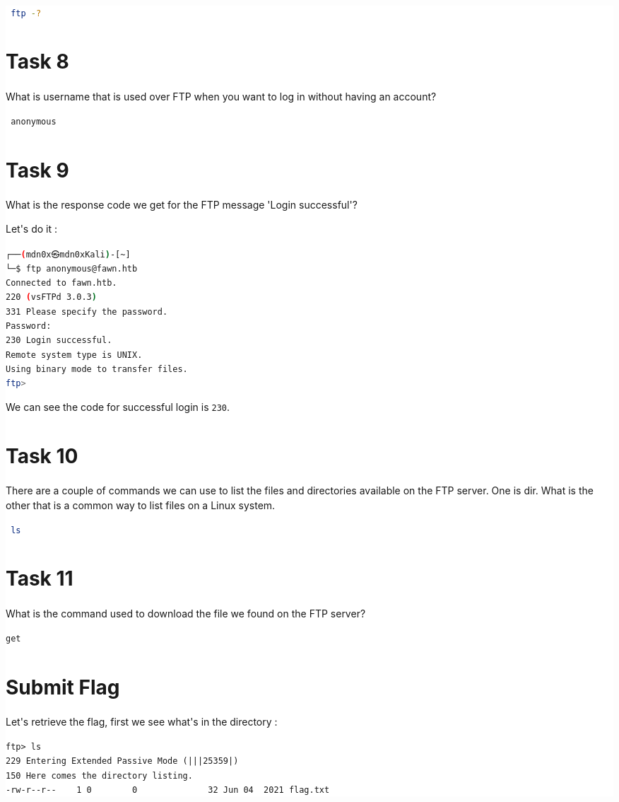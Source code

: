 ```bash
 ftp -? 
```
# Task 8

What is username that is used over FTP when you want to log in without having an account?

```
 anonymous
```
# Task 9

What is the response code we get for the FTP message 'Login successful'?

Let's do it :

```bash
┌──(mdn0x㉿mdn0xKali)-[~]
└─$ ftp anonymous@fawn.htb
Connected to fawn.htb.
220 (vsFTPd 3.0.3)
331 Please specify the password.
Password: 
230 Login successful.
Remote system type is UNIX.
Using binary mode to transfer files.
ftp> 
```

We can see the code for successful login is `230`. 
# Task 10

There are a couple of commands we can use to list the files and directories available on the FTP server. One is dir. What is the other that is a common way to list files on a Linux system.

```bash
 ls
```
# Task 11

What is the command used to download the file we found on the FTP server?

```bash
get
```
# Submit Flag

Let's retrieve the flag, first we see what's in the directory :

```
ftp> ls
229 Entering Extended Passive Mode (|||25359|)
150 Here comes the directory listing.
-rw-r--r--    1 0        0              32 Jun 04  2021 flag.txt
```
